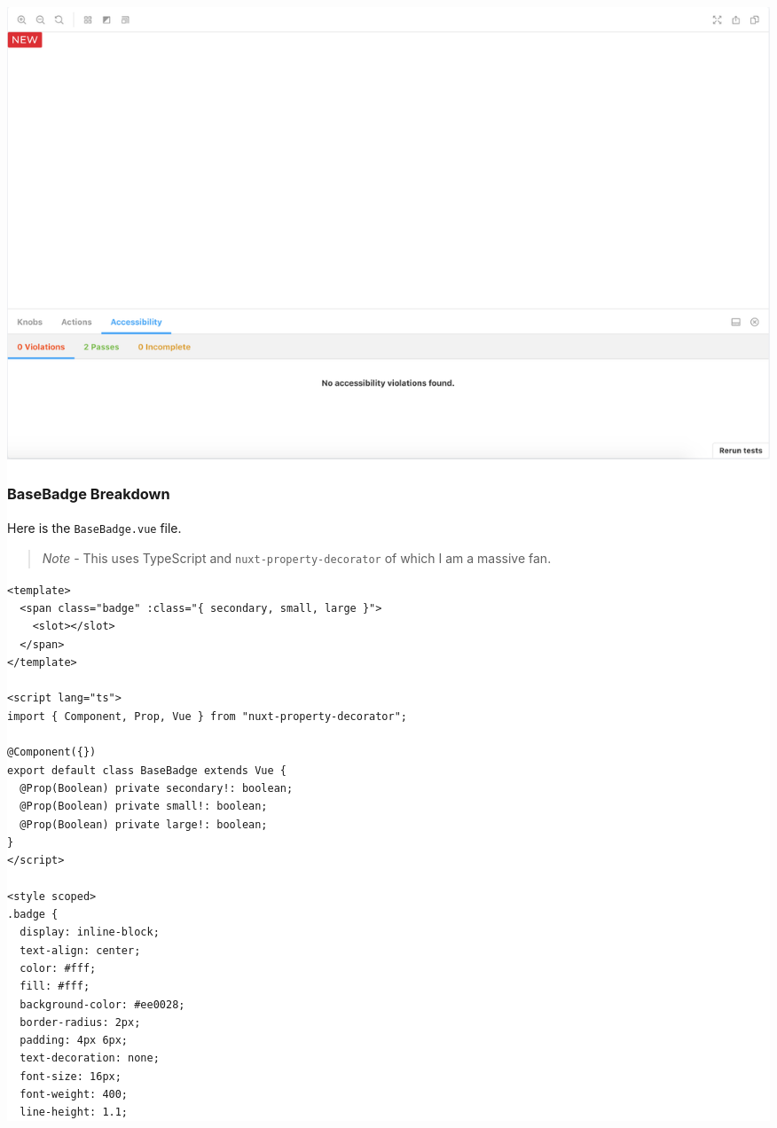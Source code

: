 ![](/uploads/badge-on-single-background.png)

### BaseBadge Breakdown

Here is the `BaseBadge.vue` file.

> _Note_ - This uses TypeScript and `nuxt-property-decorator` of which I am a massive fan.

```vue
<template>
  <span class="badge" :class="{ secondary, small, large }">
    <slot></slot>
  </span>
</template>

<script lang="ts">
import { Component, Prop, Vue } from "nuxt-property-decorator";

@Component({})
export default class BaseBadge extends Vue {
  @Prop(Boolean) private secondary!: boolean;
  @Prop(Boolean) private small!: boolean;
  @Prop(Boolean) private large!: boolean;
}
</script>

<style scoped>
.badge {
  display: inline-block;
  text-align: center;
  color: #fff;
  fill: #fff;
  background-color: #ee0028;
  border-radius: 2px;
  padding: 4px 6px;
  text-decoration: none;
  font-size: 16px;
  font-weight: 400;
  line-height: 1.1;
```